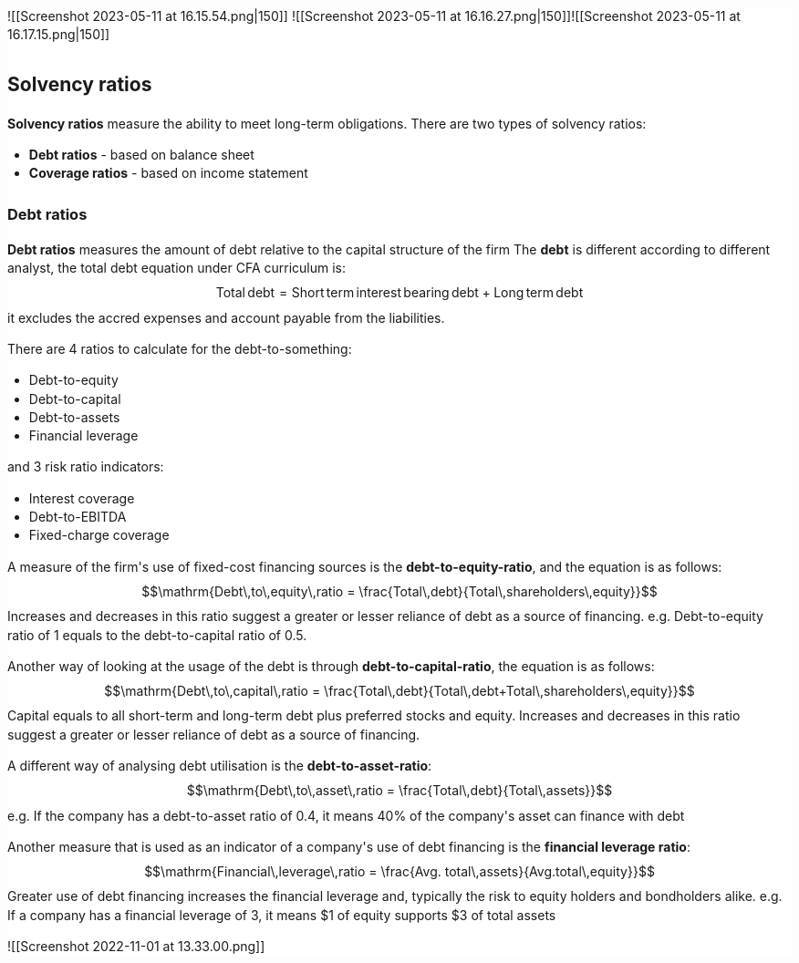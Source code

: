 ![[Screenshot 2023-05-11 at 16.15.54.png|150]] ![[Screenshot 2023-05-11 at 16.16.27.png|150]]![[Screenshot 2023-05-11 at 16.17.15.png|150]]

## Solvency ratios
**Solvency ratios** measure the ability to meet long-term obligations. 
There are two types of solvency ratios:
- **Debt ratios** - based on balance sheet
- **Coverage ratios** - based on income statement

### Debt ratios
**Debt ratios** measures the amount of debt relative to the capital structure of the firm
The **debt** is different according to different analyst, the total debt equation under CFA curriculum is:
$$\mathrm{Total\,debt = Short\,term\,interest\,bearing\,debt+Long\,term\,debt}$$
it excludes the accred expenses and account payable from the liabilities. 

There are 4 ratios to calculate for the debt-to-something:
- Debt-to-equity
- Debt-to-capital
- Debt-to-assets
- Financial leverage

and 3 risk ratio indicators:
- Interest coverage
- Debt-to-EBITDA
- Fixed-charge coverage

A measure of the firm's use of fixed-cost financing sources is the **debt-to-equity-ratio**, and the equation is as follows:
$$\mathrm{Debt\,to\,equity\,ratio = \frac{Total\,debt}{Total\,shareholders\,equity}}$$
Increases and decreases in this ratio suggest a greater or lesser reliance of debt as a source of financing.
e.g. Debt-to-equity ratio of 1 equals to the debt-to-capital ratio of 0.5.

Another way of looking at the usage of the debt is through **debt-to-capital-ratio**, the equation is as follows:
$$\mathrm{Debt\,to\,capital\,ratio = \frac{Total\,debt}{Total\,debt+Total\,shareholders\,equity}}$$
Capital equals to all short-term and long-term debt plus preferred stocks and equity. Increases and decreases in this ratio suggest a greater or lesser reliance of debt as a source of financing.

A different way of analysing debt utilisation is the **debt-to-asset-ratio**:
$$\mathrm{Debt\,to\,asset\,ratio = \frac{Total\,debt}{Total\,assets}}$$
e.g. If the company has a debt-to-asset ratio of 0.4, it means 40% of the company's asset can finance with debt

Another measure that is used as an indicator of a company's use of debt financing is the **financial leverage ratio**:
$$\mathrm{Financial\,leverage\,ratio = \frac{Avg. total\,assets}{Avg.total\,equity}}$$
Greater use of debt financing increases the financial leverage and, typically the risk to equity holders and bondholders alike.
e.g. If a company has a financial leverage of 3, it means $1 of equity supports $3 of total assets

![[Screenshot 2022-11-01 at 13.33.00.png]]
